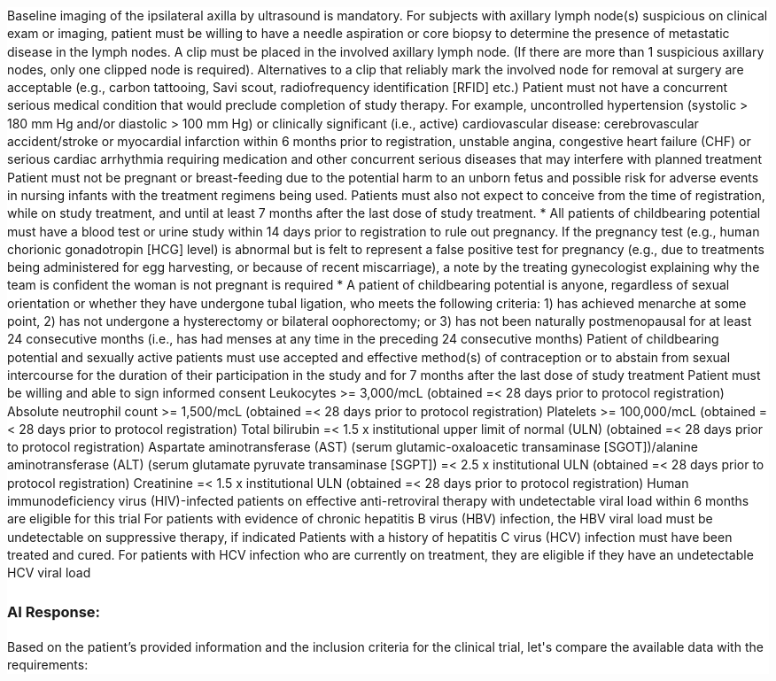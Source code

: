 Baseline imaging of the ipsilateral axilla by ultrasound is mandatory. For subjects with axillary lymph node(s) suspicious on clinical exam or imaging, patient must be willing to have a needle aspiration or core biopsy to determine the presence of metastatic disease in the lymph nodes. A clip must be placed in the involved axillary lymph node. (If there are more than 1 suspicious axillary nodes, only one clipped node is required). Alternatives to a clip that reliably mark the involved node for removal at surgery are acceptable (e.g., carbon tattooing, Savi scout, radiofrequency identification [RFID] etc.)
Patient must not have a concurrent serious medical condition that would preclude completion of study therapy. For example, uncontrolled hypertension (systolic > 180 mm Hg and/or diastolic > 100 mm Hg) or clinically significant (i.e., active) cardiovascular disease: cerebrovascular accident/stroke or myocardial infarction within 6 months prior to registration, unstable angina, congestive heart failure (CHF) or serious cardiac arrhythmia requiring medication and other concurrent serious diseases that may interfere with planned treatment
Patient must not be pregnant or breast-feeding due to the potential harm to an unborn fetus and possible risk for adverse events in nursing infants with the treatment regimens being used. Patients must also not expect to conceive from the time of registration, while on study treatment, and until at least 7 months after the last dose of study treatment. * All patients of childbearing potential must have a blood test or urine study within 14 days prior to registration to rule out pregnancy. If the pregnancy test (e.g., human chorionic gonadotropin [HCG] level) is abnormal but is felt to represent a false positive test for pregnancy (e.g., due to treatments being administered for egg harvesting, or because of recent miscarriage), a note by the treating gynecologist explaining why the team is confident the woman is not pregnant is required * A patient of childbearing potential is anyone, regardless of sexual orientation or whether they have undergone tubal ligation, who meets the following criteria: 1) has achieved menarche at some point, 2) has not undergone a hysterectomy or bilateral oophorectomy; or 3) has not been naturally postmenopausal for at least 24 consecutive months (i.e., has had menses at any time in the preceding 24 consecutive months)
Patient of childbearing potential and sexually active patients must use accepted and effective method(s) of contraception or to abstain from sexual intercourse for the duration of their participation in the study and for 7 months after the last dose of study treatment
Patient must be willing and able to sign informed consent
Leukocytes >= 3,000/mcL (obtained =< 28 days prior to protocol registration)
Absolute neutrophil count >= 1,500/mcL (obtained =< 28 days prior to protocol registration)
Platelets >= 100,000/mcL (obtained =< 28 days prior to protocol registration)
Total bilirubin =< 1.5 x institutional upper limit of normal (ULN) (obtained =< 28 days prior to protocol registration)
Aspartate aminotransferase (AST) (serum glutamic-oxaloacetic transaminase [SGOT])/alanine aminotransferase (ALT) (serum glutamate pyruvate transaminase [SGPT]) =< 2.5 x institutional ULN (obtained =< 28 days prior to protocol registration)
Creatinine =< 1.5 x institutional ULN (obtained =< 28 days prior to protocol registration)
Human immunodeficiency virus (HIV)-infected patients on effective anti-retroviral therapy with undetectable viral load within 6 months are eligible for this trial
For patients with evidence of chronic hepatitis B virus (HBV) infection, the HBV viral load must be undetectable on suppressive therapy, if indicated
Patients with a history of hepatitis C virus (HCV) infection must have been treated and cured. For patients with HCV infection who are currently on treatment, they are eligible if they have an undetectable HCV viral load
 
 
 
### **AI Response:**
Based on the patient’s provided information and the inclusion criteria for the clinical trial, let's compare the available data with the requirements:
 